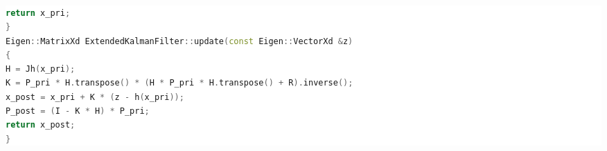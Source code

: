 ```C++
return x_pri;
}
Eigen::MatrixXd ExtendedKalmanFilter::update(const Eigen::VectorXd &z)
{
H = Jh(x_pri);
K = P_pri * H.transpose() * (H * P_pri * H.transpose() + R).inverse();
x_post = x_pri + K * (z - h(x_pri));
P_post = (I - K * H) * P_pri;
return x_post;
}
```
